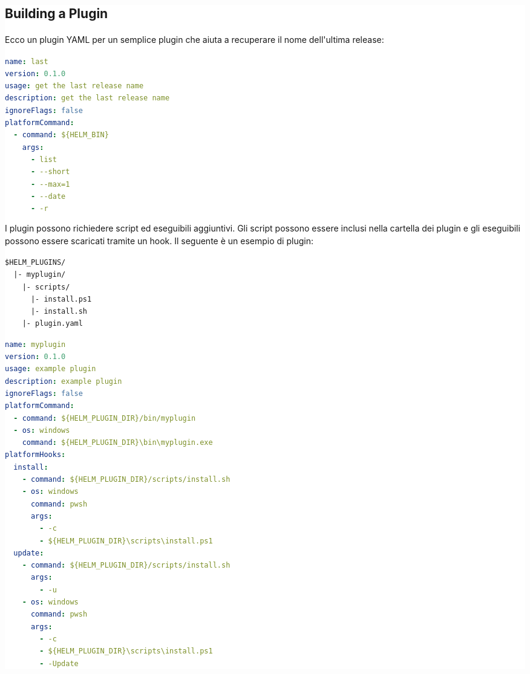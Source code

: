 
## Building a Plugin

Ecco un plugin YAML per un semplice plugin che aiuta a recuperare il nome dell'ultima release:

```yaml
name: last
version: 0.1.0
usage: get the last release name
description: get the last release name
ignoreFlags: false
platformCommand:
  - command: ${HELM_BIN}
    args:
      - list
      - --short
      - --max=1
      - --date
      - -r
```

I plugin possono richiedere script ed eseguibili aggiuntivi.
Gli script possono essere inclusi nella cartella dei plugin e gli eseguibili possono essere scaricati
tramite un hook. Il seguente è un esempio di plugin:

```console
$HELM_PLUGINS/
  |- myplugin/
    |- scripts/
      |- install.ps1
      |- install.sh
    |- plugin.yaml
```

```yaml
name: myplugin
version: 0.1.0
usage: example plugin
description: example plugin
ignoreFlags: false
platformCommand:
  - command: ${HELM_PLUGIN_DIR}/bin/myplugin
  - os: windows
    command: ${HELM_PLUGIN_DIR}\bin\myplugin.exe
platformHooks:
  install:
    - command: ${HELM_PLUGIN_DIR}/scripts/install.sh
    - os: windows
      command: pwsh
      args:
        - -c
        - ${HELM_PLUGIN_DIR}\scripts\install.ps1
  update:
    - command: ${HELM_PLUGIN_DIR}/scripts/install.sh
      args:
        - -u
    - os: windows
      command: pwsh
      args:
        - -c
        - ${HELM_PLUGIN_DIR}\scripts\install.ps1
        - -Update
```
